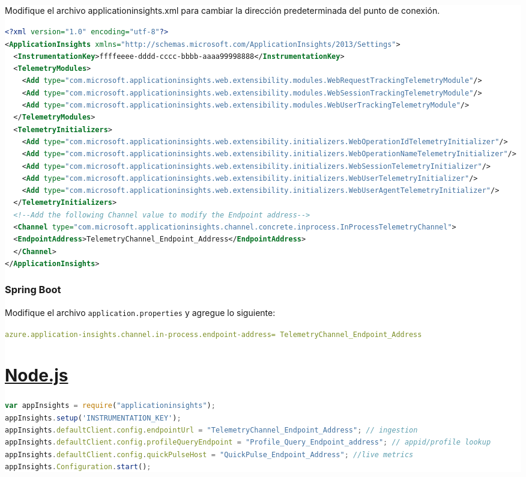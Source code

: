 Modifique el archivo applicationinsights.xml para cambiar la dirección predeterminada del punto de conexión.

```xml
<?xml version="1.0" encoding="utf-8"?>
<ApplicationInsights xmlns="http://schemas.microsoft.com/ApplicationInsights/2013/Settings">
  <InstrumentationKey>ffffeeee-dddd-cccc-bbbb-aaaa99998888</InstrumentationKey>
  <TelemetryModules>
    <Add type="com.microsoft.applicationinsights.web.extensibility.modules.WebRequestTrackingTelemetryModule"/>
    <Add type="com.microsoft.applicationinsights.web.extensibility.modules.WebSessionTrackingTelemetryModule"/>
    <Add type="com.microsoft.applicationinsights.web.extensibility.modules.WebUserTrackingTelemetryModule"/>
  </TelemetryModules>
  <TelemetryInitializers>
    <Add type="com.microsoft.applicationinsights.web.extensibility.initializers.WebOperationIdTelemetryInitializer"/>
    <Add type="com.microsoft.applicationinsights.web.extensibility.initializers.WebOperationNameTelemetryInitializer"/>
    <Add type="com.microsoft.applicationinsights.web.extensibility.initializers.WebSessionTelemetryInitializer"/>
    <Add type="com.microsoft.applicationinsights.web.extensibility.initializers.WebUserTelemetryInitializer"/>
    <Add type="com.microsoft.applicationinsights.web.extensibility.initializers.WebUserAgentTelemetryInitializer"/>
  </TelemetryInitializers>
  <!--Add the following Channel value to modify the Endpoint address-->
  <Channel type="com.microsoft.applicationinsights.channel.concrete.inprocess.InProcessTelemetryChannel">
  <EndpointAddress>TelemetryChannel_Endpoint_Address</EndpointAddress>
  </Channel>
</ApplicationInsights>
```

### <a name="spring-boot"></a>Spring Boot

Modifique el archivo `application.properties` y agregue lo siguiente:

```yaml
azure.application-insights.channel.in-process.endpoint-address= TelemetryChannel_Endpoint_Address
```

# <a name="nodejs"></a>[Node.js](#tab/nodejs)

```javascript
var appInsights = require("applicationinsights");
appInsights.setup('INSTRUMENTATION_KEY');
appInsights.defaultClient.config.endpointUrl = "TelemetryChannel_Endpoint_Address"; // ingestion
appInsights.defaultClient.config.profileQueryEndpoint = "Profile_Query_Endpoint_address"; // appid/profile lookup
appInsights.defaultClient.config.quickPulseHost = "QuickPulse_Endpoint_Address"; //live metrics
appInsights.Configuration.start();
```
